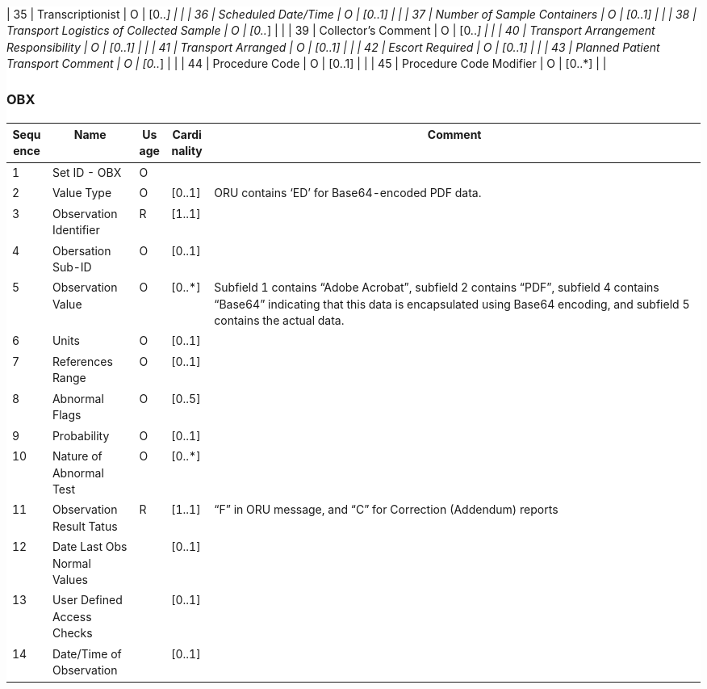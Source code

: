 | 35       | Transcriptionist                         | O     | [0..*]      |                                                               |
| 36       | Scheduled Date/Time                      | O     | [0..1]      |                                                               |
| 37       | Number of Sample Containers              | O     | [0..1]      |                                                               |
| 38       | Transport Logistics of Collected Sample  | O     | [0..*]      |                                                               |
| 39       | Collector’s Comment                      | O     | [0..*]      |                                                               |
| 40       | Transport Arrangement Responsibility     | O     | [0..1]      |                                                               |
| 41       | Transport Arranged                       | O     | [0..1]      |                                                               |
| 42       | Escort Required                          | O     | [0..1]      |                                                               |
| 43       | Planned Patient Transport Comment        | O     | [0..*]      |                                                               |
| 44       | Procedure Code                           | O     | [0..1]      |                                                               |
| 45       | Procedure Code Modifier                  | O     | [0..*]      |                                                               |

### OBX

| Sequence | Name                        | Usage | Cardinality | Comment                                                                                                                                                                                                |
| -------- | --------------------------- | ----- | ----------- | ------------------------------------------------------------------------------------------------------------------------------------------------------------------------------------------------------ |
| 1        | Set ID - OBX                | O     |             |                                                                                                                                                                                                        |
| 2        | Value Type                  | O     | [0..1]      | ORU contains ‘ED’ for Base64-encoded PDF data.                                                                                                                                                         |
| 3        | Observation Identifier      | R     | [1..1]      |                                                                                                                                                                                                        |
| 4        | Obersation Sub-ID           | O     | [0..1]      |                                                                                                                                                                                                        |
| 5        | Observation Value           | O     | [0..*]      | Subfield 1 contains “Adobe Acrobat”, subfield 2 contains “PDF”, subfield 4 contains “Base64” indicating that this data is encapsulated using Base64 encoding, and subfield 5 contains the actual data. |
| 6        | Units                       | O     | [0..1]      |                                                                                                                                                                                                        |
| 7        | References Range            | O     | [0..1]      |                                                                                                                                                                                                        |
| 8        | Abnormal Flags              | O     | [0..5]      |                                                                                                                                                                                                        |
| 9        | Probability                 | O     | [0..1]      |                                                                                                                                                                                                        |
| 10       | Nature of Abnormal Test     | O     | [0..*]      |                                                                                                                                                                                                        |
| 11       | Observation Result Tatus    | R     | [1..1]      | “F” in ORU message, and “C” for Correction (Addendum) reports                                                                                                                                          |
| 12       | Date Last Obs Normal Values |       | [0..1]      |                                                                                                                                                                                                        |
| 13       | User Defined Access Checks  |       | [0..1]      |                                                                                                                                                                                                        |
| 14       | Date/Time of Observation    |       | [0..1]      |                                                                                                                                                                                                        |